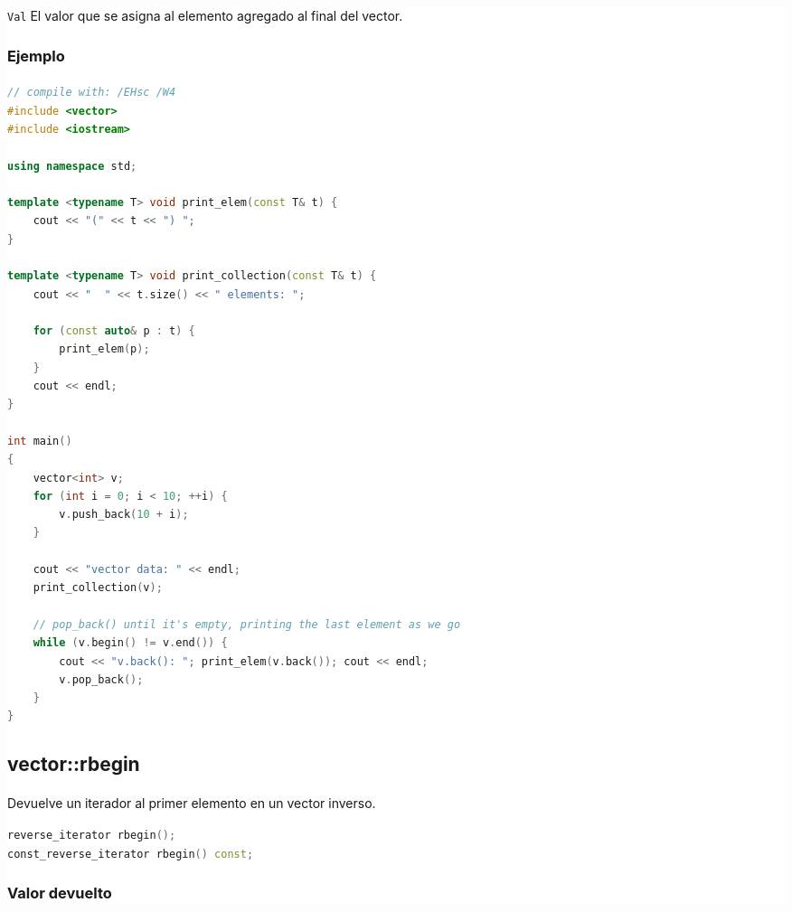 `Val` El valor que se asigna al elemento agregado al final del vector.

### <a name="example"></a>Ejemplo

```cpp
// compile with: /EHsc /W4
#include <vector>
#include <iostream>

using namespace std;

template <typename T> void print_elem(const T& t) {
    cout << "(" << t << ") ";
}

template <typename T> void print_collection(const T& t) {
    cout << "  " << t.size() << " elements: ";

    for (const auto& p : t) {
        print_elem(p);
    }
    cout << endl;
}

int main()
{
    vector<int> v;
    for (int i = 0; i < 10; ++i) {
        v.push_back(10 + i);
    }

    cout << "vector data: " << endl;
    print_collection(v);

    // pop_back() until it's empty, printing the last element as we go
    while (v.begin() != v.end()) {
        cout << "v.back(): "; print_elem(v.back()); cout << endl;
        v.pop_back();
    }
}
```

## <a name="rbegin"></a>  vector::rbegin

Devuelve un iterador al primer elemento en un vector inverso.

```cpp
reverse_iterator rbegin();
const_reverse_iterator rbegin() const;
```

### <a name="return-value"></a>Valor devuelto
